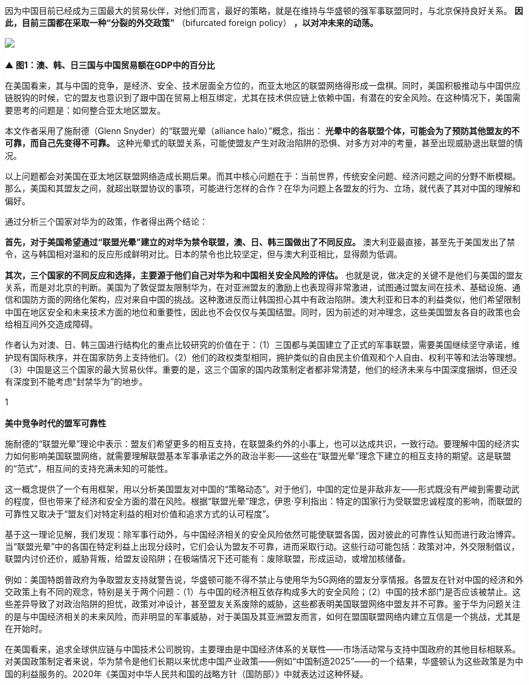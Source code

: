 因为中国目前已经成为三国最大的贸易伙伴，对他们而言，最好的策略，就是在维持与华盛顿的强军事联盟同时，与北京保持良好关系。
**因此，目前三国都在采取一种“分裂的外交政策”** （bifurcated foreign policy） **，以对冲未来的动荡。**

![](/images/231/4.jpeg)

****▲** 图1：澳、韩、日三国与中国贸易额在GDP中的百分比**

在美国看来，其与中国的竞争，是经济、安全、技术层面全方位的，而亚太地区的联盟网络得形成一盘棋。同时，美国积极推动与中国供应链脱钩的时候，它的盟友也意识到了跟中国在贸易上相互绑定，尤其在技术供应链上依赖中国，有潜在的安全风险。在这种情况下，美国需要思考的问题是：如何整合亚太地区盟友。

本文作者采用了施耐德（Glenn Snyder）的“联盟光晕（alliance halo）”概念，指出：
**光晕中的各联盟个体，可能会为了预防其他盟友的不可靠，而自己先变得不可靠。**
这种光晕式的联盟关系，可能使盟友产生对政治陷阱的恐惧、对多方对冲的考量，甚至出现威胁退出联盟的情况。

以上问题都会对美国在亚太地区联盟网络造成长期后果。而其中核心问题在于：当前世界，传统安全问题、经济问题之间的分野不断模糊。那么，美国和其盟友之间，就超出联盟协议的事项，可能进行怎样的合作？在华为问题上各盟友的行为、立场，就代表了其对中国的理解和偏好。

通过分析三个国家对华为的政策，作者得出两个结论：

  

 **首先，对于美国希望通过“联盟光晕”建立的对华为禁令联盟，澳、日、韩三国做出了不同反应。**
澳大利亚最直接，甚至先于美国发出了禁令，这与韩国相对温和的反应形成鲜明对比。日本的禁令也比较坚定，但与澳大利亚相比，显得颇为低调。

  

 **其次，三个国家的不同反应和选择，主要源于他们自己对华为和中国相关安全风险的评估。**
也就是说，做决定的关键不是他们与美国的盟友关系，而是对北京的判断。美国为了敦促盟友限制华为，在对亚洲盟友的激励上也表现得非常激进，试图通过盟友间在技术、基础设施、通信和国防方面的网络化架构，应对来自中国的挑战。这种激进反而让韩国担心其中有政治陷阱。澳大利亚和日本的利益类似，他们希望限制中国在地区安全和未来技术方面的地位和重要性，因此也不会仅仅与美国结盟。同时，因为前述的对冲理念，这些美国盟友各自的政策也会给相互间外交造成障碍。

作者认为对澳、日、韩三国进行结构化的重点比较研究的价值在于：（1）三国都与美国建立了正式的军事联盟，需要美国继续坚守承诺，维护现有国际秩序，并在国家防务上支持他们。（2）他们的政权类型相同，拥护类似的自由民主价值观和个人自由、权利平等和法治等理想。（3）中国是这三个国家的最大贸易伙伴。重要的是，这三个国家的国内政策制定者都非常清楚，他们的经济未来与中国深度捆绑，但还没有深度到不能考虑“封禁华为”的地步。

  

1

 **美中竞争时代的盟军可靠性**

  

施耐德的“联盟光晕”理论中表示：盟友们希望更多的相互支持，在联盟条约外的小事上，也可以达成共识，一致行动。要理解中国的经济实力如何影响美国联盟网络，就需要理解联盟基本军事承诺之外的政治半影——这些在“联盟光晕”理念下建立的相互支持的期望。这是联盟的“范式”，相互间的支持充满未知的可能性。

  

这一概念提供了一个有用框架，用以分析美国盟友对中国的“策略动态”。对于他们，中国的定位是非敌非友——形式既没有严峻到需要动武的程度，但也带来了经济和安全方面的潜在风险。根据“联盟光晕”理念，伊恩·亨利指出：特定的国家行为受联盟忠诚程度的影响，而联盟的可靠性又取决于“盟友们对特定利益的相对价值和追求方式的认可程度”。

  

基于这一理论见解，我们发现：除军事行动外，与中国经济相关的安全风险依然可能使联盟各国，因对彼此的可靠性认知而进行政治博弈。当“联盟光晕”中的各国在特定利益上出现分歧时，它们会认为盟友不可靠，进而采取行动。这些行动可能包括：政策对冲，外交限制倡议，联盟内讨价还价，威胁背叛，给盟友设陷阱；在极端情况下还可能有：废除联盟，形成运动，或增加核储备。

  

例如：美国特朗普政府为争取盟友支持就警告说，华盛顿可能不得不禁止与使用华为5G网络的盟友分享情报。各盟友在针对中国的经济和外交政策上有不同的观念，特别是关于两个问题：（1）与中国的经济相互依存构成多大的安全风险；（2）中国的技术部门是否应该被禁止。这些差异导致了对政治陷阱的担忧，政策对冲设计，甚至盟友关系废除的威胁，这些都表明美国联盟网络中盟友并不可靠。鉴于华为问题关注的是与中国经济相关的未来风险，而非明显的军事威胁，对于美国及其亚洲盟友而言，如何在盟国联盟网络内建立互信是一个挑战，尤其是在开始时。

  

在美国看来，追求全球供应链与中国技术公司脱钩，主要理由是中国经济体系的关联性——市场活动常与支持中国政府的其他目标相联系。对美国政策制定者来说，华为禁令是他们长期以来忧虑中国产业政策——例如“中国制造2025”——的一个结果，华盛顿认为这些政策是为中国的利益服务的。2020年《美国对中华人民共和国的战略方针（国防部）》中就表达过这种怀疑。

